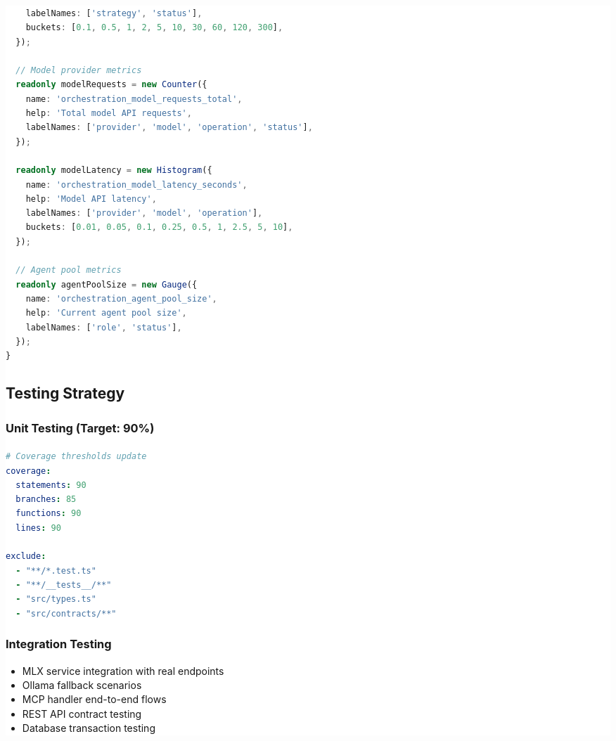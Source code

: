 ```typescript
    labelNames: ['strategy', 'status'],
    buckets: [0.1, 0.5, 1, 2, 5, 10, 30, 60, 120, 300],
  });
  
  // Model provider metrics
  readonly modelRequests = new Counter({
    name: 'orchestration_model_requests_total',
    help: 'Total model API requests',
    labelNames: ['provider', 'model', 'operation', 'status'],
  });
  
  readonly modelLatency = new Histogram({
    name: 'orchestration_model_latency_seconds',
    help: 'Model API latency',
    labelNames: ['provider', 'model', 'operation'],
    buckets: [0.01, 0.05, 0.1, 0.25, 0.5, 1, 2.5, 5, 10],
  });
  
  // Agent pool metrics
  readonly agentPoolSize = new Gauge({
    name: 'orchestration_agent_pool_size',
    help: 'Current agent pool size',
    labelNames: ['role', 'status'],
  });
}
```

## Testing Strategy

### Unit Testing (Target: 90%)
```yaml
# Coverage thresholds update
coverage:
  statements: 90
  branches: 85
  functions: 90
  lines: 90
  
exclude:
  - "**/*.test.ts"
  - "**/__tests__/**"
  - "src/types.ts"
  - "src/contracts/**"
```

### Integration Testing
- MLX service integration with real endpoints
- Ollama fallback scenarios
- MCP handler end-to-end flows
- REST API contract testing
- Database transaction testing
